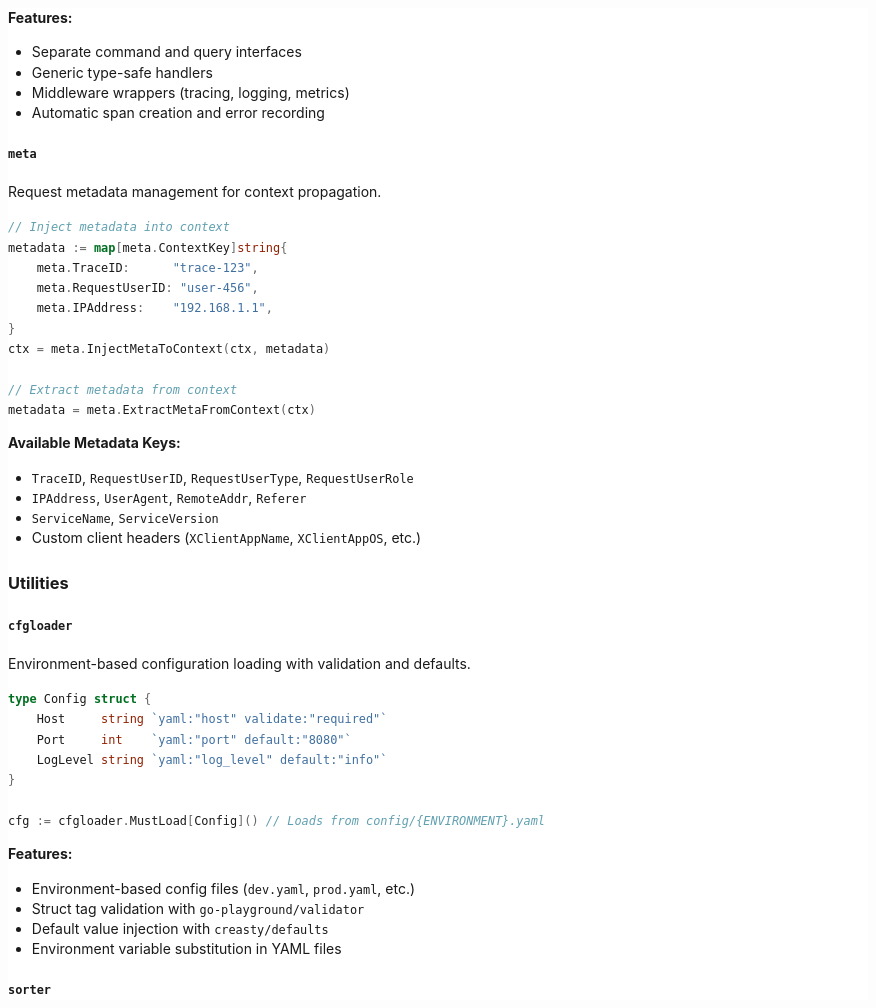 **Features:**

- Separate command and query interfaces
- Generic type-safe handlers
- Middleware wrappers (tracing, logging, metrics)
- Automatic span creation and error recording

#### `meta`

Request metadata management for context propagation.

```go
// Inject metadata into context
metadata := map[meta.ContextKey]string{
    meta.TraceID:      "trace-123",
    meta.RequestUserID: "user-456",
    meta.IPAddress:    "192.168.1.1",
}
ctx = meta.InjectMetaToContext(ctx, metadata)

// Extract metadata from context
metadata = meta.ExtractMetaFromContext(ctx)
```

**Available Metadata Keys:**

- `TraceID`, `RequestUserID`, `RequestUserType`, `RequestUserRole`
- `IPAddress`, `UserAgent`, `RemoteAddr`, `Referer`
- `ServiceName`, `ServiceVersion`
- Custom client headers (`XClientAppName`, `XClientAppOS`, etc.)

### Utilities

#### `cfgloader`

Environment-based configuration loading with validation and defaults.

```go
type Config struct {
    Host     string `yaml:"host" validate:"required"`
    Port     int    `yaml:"port" default:"8080"`
    LogLevel string `yaml:"log_level" default:"info"`
}

cfg := cfgloader.MustLoad[Config]() // Loads from config/{ENVIRONMENT}.yaml
```

**Features:**

- Environment-based config files (`dev.yaml`, `prod.yaml`, etc.)
- Struct tag validation with `go-playground/validator`
- Default value injection with `creasty/defaults`
- Environment variable substitution in YAML files

#### `sorter`
